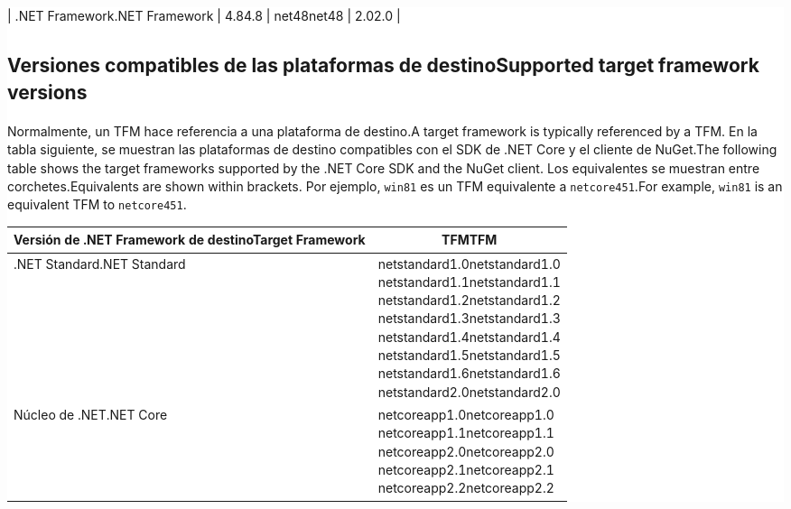 | <span data-ttu-id="d4c53-134">.NET Framework</span><span class="sxs-lookup"><span data-stu-id="d4c53-134">.NET Framework</span></span>        | <span data-ttu-id="d4c53-135">4.8</span><span class="sxs-lookup"><span data-stu-id="d4c53-135">4.8</span></span>                         | <span data-ttu-id="d4c53-136">net48</span><span class="sxs-lookup"><span data-stu-id="d4c53-136">net48</span></span>                          | <span data-ttu-id="d4c53-137">2.0</span><span class="sxs-lookup"><span data-stu-id="d4c53-137">2.0</span></span>                                     |

## <a name="supported-target-framework-versions"></a><span data-ttu-id="d4c53-138">Versiones compatibles de las plataformas de destino</span><span class="sxs-lookup"><span data-stu-id="d4c53-138">Supported target framework versions</span></span>

<span data-ttu-id="d4c53-139">Normalmente, un TFM hace referencia a una plataforma de destino.</span><span class="sxs-lookup"><span data-stu-id="d4c53-139">A target framework is typically referenced by a TFM.</span></span> <span data-ttu-id="d4c53-140">En la tabla siguiente, se muestran las plataformas de destino compatibles con el SDK de .NET Core y el cliente de NuGet.</span><span class="sxs-lookup"><span data-stu-id="d4c53-140">The following table shows the target frameworks supported by the .NET Core SDK and the NuGet client.</span></span> <span data-ttu-id="d4c53-141">Los equivalentes se muestran entre corchetes.</span><span class="sxs-lookup"><span data-stu-id="d4c53-141">Equivalents are shown within brackets.</span></span> <span data-ttu-id="d4c53-142">Por ejemplo, `win81` es un TFM equivalente a `netcore451`.</span><span class="sxs-lookup"><span data-stu-id="d4c53-142">For example, `win81` is an equivalent TFM to `netcore451`.</span></span>

| <span data-ttu-id="d4c53-143">Versión de .NET Framework de destino</span><span class="sxs-lookup"><span data-stu-id="d4c53-143">Target Framework</span></span>           | <span data-ttu-id="d4c53-144">TFM</span><span class="sxs-lookup"><span data-stu-id="d4c53-144">TFM</span></span> |
| -------------------------- | --- |
| <span data-ttu-id="d4c53-145">.NET Standard</span><span class="sxs-lookup"><span data-stu-id="d4c53-145">.NET Standard</span></span>              | <span data-ttu-id="d4c53-146">netstandard1.0</span><span class="sxs-lookup"><span data-stu-id="d4c53-146">netstandard1.0</span></span><br><span data-ttu-id="d4c53-147">netstandard1.1</span><span class="sxs-lookup"><span data-stu-id="d4c53-147">netstandard1.1</span></span><br><span data-ttu-id="d4c53-148">netstandard1.2</span><span class="sxs-lookup"><span data-stu-id="d4c53-148">netstandard1.2</span></span><br><span data-ttu-id="d4c53-149">netstandard1.3</span><span class="sxs-lookup"><span data-stu-id="d4c53-149">netstandard1.3</span></span><br><span data-ttu-id="d4c53-150">netstandard1.4</span><span class="sxs-lookup"><span data-stu-id="d4c53-150">netstandard1.4</span></span><br><span data-ttu-id="d4c53-151">netstandard1.5</span><span class="sxs-lookup"><span data-stu-id="d4c53-151">netstandard1.5</span></span><br><span data-ttu-id="d4c53-152">netstandard1.6</span><span class="sxs-lookup"><span data-stu-id="d4c53-152">netstandard1.6</span></span><br><span data-ttu-id="d4c53-153">netstandard2.0</span><span class="sxs-lookup"><span data-stu-id="d4c53-153">netstandard2.0</span></span> |
| <span data-ttu-id="d4c53-154">Núcleo de .NET</span><span class="sxs-lookup"><span data-stu-id="d4c53-154">.NET Core</span></span>                  | <span data-ttu-id="d4c53-155">netcoreapp1.0</span><span class="sxs-lookup"><span data-stu-id="d4c53-155">netcoreapp1.0</span></span><br><span data-ttu-id="d4c53-156">netcoreapp1.1</span><span class="sxs-lookup"><span data-stu-id="d4c53-156">netcoreapp1.1</span></span><br><span data-ttu-id="d4c53-157">netcoreapp2.0</span><span class="sxs-lookup"><span data-stu-id="d4c53-157">netcoreapp2.0</span></span><br><span data-ttu-id="d4c53-158">netcoreapp2.1</span><span class="sxs-lookup"><span data-stu-id="d4c53-158">netcoreapp2.1</span></span><br><span data-ttu-id="d4c53-159">netcoreapp2.2</span><span class="sxs-lookup"><span data-stu-id="d4c53-159">netcoreapp2.2</span></span> |